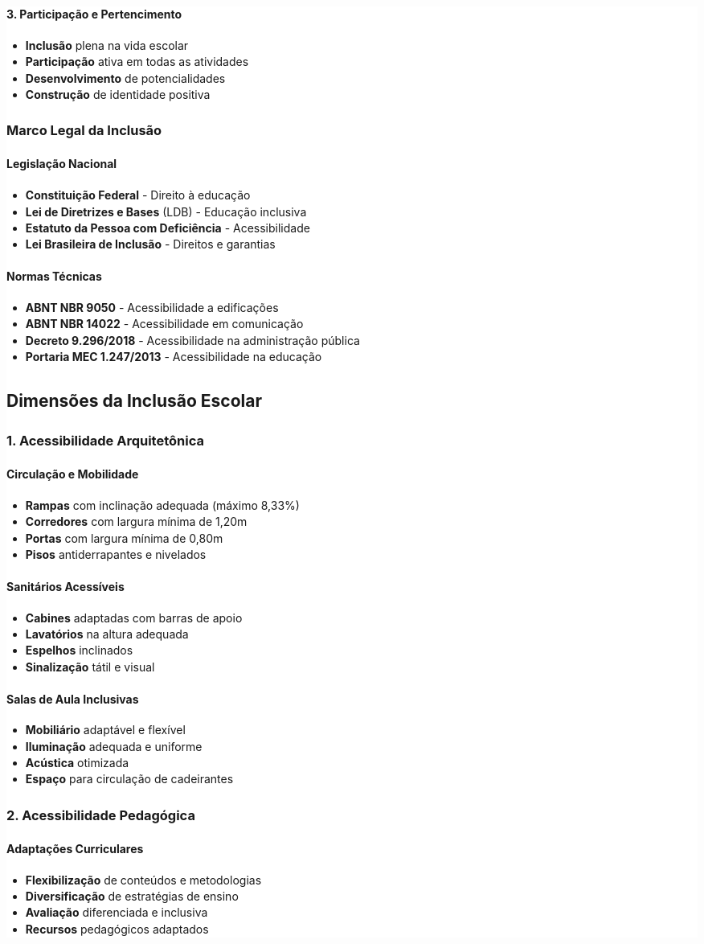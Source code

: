 #### **3. Participação e Pertencimento**
- **Inclusão** plena na vida escolar
- **Participação** ativa em todas as atividades
- **Desenvolvimento** de potencialidades
- **Construção** de identidade positiva

### **Marco Legal da Inclusão**

#### **Legislação Nacional**
- **Constituição Federal** - Direito à educação
- **Lei de Diretrizes e Bases** (LDB) - Educação inclusiva
- **Estatuto da Pessoa com Deficiência** - Acessibilidade
- **Lei Brasileira de Inclusão** - Direitos e garantias

#### **Normas Técnicas**
- **ABNT NBR 9050** - Acessibilidade a edificações
- **ABNT NBR 14022** - Acessibilidade em comunicação
- **Decreto 9.296/2018** - Acessibilidade na administração pública
- **Portaria MEC 1.247/2013** - Acessibilidade na educação

## Dimensões da Inclusão Escolar

### **1. Acessibilidade Arquitetônica**

#### **Circulação e Mobilidade**
- **Rampas** com inclinação adequada (máximo 8,33%)
- **Corredores** com largura mínima de 1,20m
- **Portas** com largura mínima de 0,80m
- **Pisos** antiderrapantes e nivelados

#### **Sanitários Acessíveis**
- **Cabines** adaptadas com barras de apoio
- **Lavatórios** na altura adequada
- **Espelhos** inclinados
- **Sinalização** tátil e visual

#### **Salas de Aula Inclusivas**
- **Mobiliário** adaptável e flexível
- **Iluminação** adequada e uniforme
- **Acústica** otimizada
- **Espaço** para circulação de cadeirantes

### **2. Acessibilidade Pedagógica**

#### **Adaptações Curriculares**
- **Flexibilização** de conteúdos e metodologias
- **Diversificação** de estratégias de ensino
- **Avaliação** diferenciada e inclusiva
- **Recursos** pedagógicos adaptados
